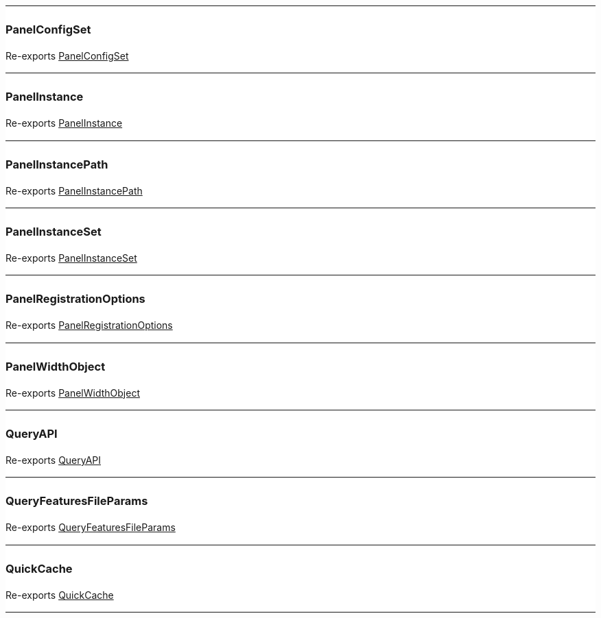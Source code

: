 ___

### PanelConfigSet

Re-exports [PanelConfigSet](api_panel.md#panelconfigset)

___

### PanelInstance

Re-exports [PanelInstance](../classes/api_panel_instance.PanelInstance.md)

___

### PanelInstancePath

Re-exports [PanelInstancePath](api_panel.md#panelinstancepath)

___

### PanelInstanceSet

Re-exports [PanelInstanceSet](api_panel.md#panelinstanceset)

___

### PanelRegistrationOptions

Re-exports [PanelRegistrationOptions](api_panel.md#panelregistrationoptions)

___

### PanelWidthObject

Re-exports [PanelWidthObject](../interfaces/api_panel.PanelWidthObject.md)

___

### QueryAPI

Re-exports [QueryAPI](../classes/geo_utils_query.QueryAPI.md)

___

### QueryFeaturesFileParams

Re-exports [QueryFeaturesFileParams](../interfaces/geo_utils_query.QueryFeaturesFileParams.md)

___

### QuickCache

Re-exports [QuickCache](../classes/geo_utils_attribute.QuickCache.md)

___
